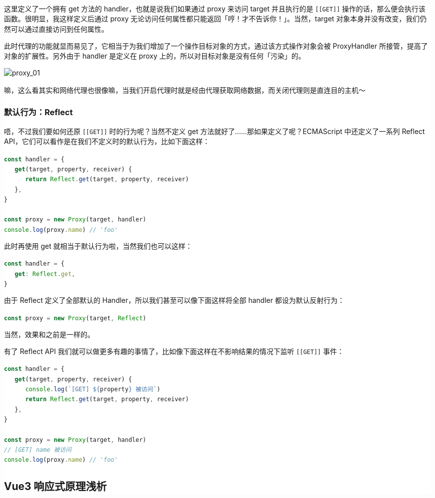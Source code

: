 这里定义了一个拥有 get 方法的 handler，也就是说我们如果通过 proxy 来访问 target 并且执行的是 `[[GET]]` 操作的话，那么便会执行该函数。很明显，我这样定义后通过 proxy 无论访问任何属性都只能返回「哼！才不告诉你！」。当然，target 对象本身并没有改变，我们仍然可以通过直接访问到任何属性。

此时代理的功能就显而易见了，它相当于为我们增加了一个操作目标对象的方式，通过该方式操作对象会被 ProxyHandler 所接管，提高了对象的扩展性。另外由于 handler 是定义在 proxy 上的，所以对目标对象是没有任何「污染」的。

![proxy_01](../img/proxy-and-vue3-reactivity/proxy_01.drawio.png)

嘛，这么看其实和网络代理也很像嘛，当我们开启代理时就是经由代理获取网络数据，而关闭代理则是直连目的主机～

### 默认行为：Reflect

唔，不过我们要如何还原 `[[GET]]` 时的行为呢？当然不定义 get 方法就好了……那如果定义了呢？ECMAScript 中还定义了一系列 Reflect API，它们可以看作是在我们不定义时的默认行为，比如下面这样：

```js
const handler = {
   get(target, property, receiver) {
      return Reflect.get(target, property, receiver)
   },
}

const proxy = new Proxy(target, handler)
console.log(proxy.name) // 'foo'
```

此时再使用 get 就相当于默认行为啦，当然我们也可以这样：

```js
const handler = {
   get: Reflect.get,
}
```

由于 Reflect 定义了全部默认的 Handler，所以我们甚至可以像下面这样将全部 handler 都设为默认反射行为：

```js
const proxy = new Proxy(target, Reflect)
```

当然，效果和之前是一样的。

有了 Reflect API 我们就可以做更多有趣的事情了，比如像下面这样在不影响结果的情况下监听 `[[GET]]` 事件：

```js
const handler = {
   get(target, property, receiver) {
      console.log(`[GET] ${property} 被访问`)
      return Reflect.get(target, property, receiver)
   },
}

const proxy = new Proxy(target, handler)
// [GET] name 被访问
console.log(proxy.name) // 'foo'
```

## Vue3 响应式原理浅析
